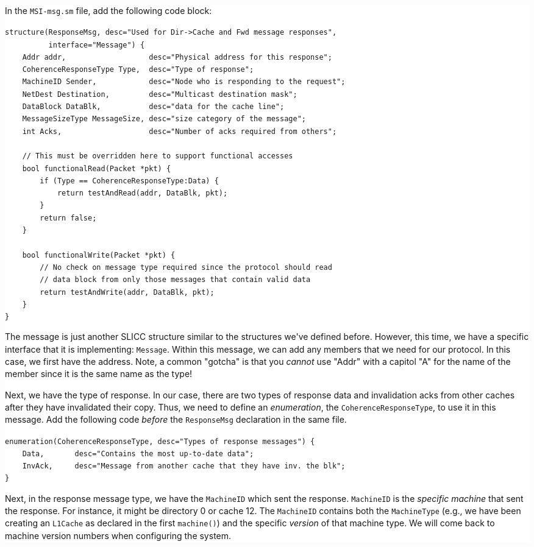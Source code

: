 In the `MSI-msg.sm` file, add the following code block:

``` {.sourceCode .c++}
structure(ResponseMsg, desc="Used for Dir->Cache and Fwd message responses",
          interface="Message") {
    Addr addr,                   desc="Physical address for this response";
    CoherenceResponseType Type,  desc="Type of response";
    MachineID Sender,            desc="Node who is responding to the request";
    NetDest Destination,         desc="Multicast destination mask";
    DataBlock DataBlk,           desc="data for the cache line";
    MessageSizeType MessageSize, desc="size category of the message";
    int Acks,                    desc="Number of acks required from others";

    // This must be overridden here to support functional accesses
    bool functionalRead(Packet *pkt) {
        if (Type == CoherenceResponseType:Data) {
            return testAndRead(addr, DataBlk, pkt);
        }
        return false;
    }

    bool functionalWrite(Packet *pkt) {
        // No check on message type required since the protocol should read
        // data block from only those messages that contain valid data
        return testAndWrite(addr, DataBlk, pkt);
    }
}
```

The message is just another SLICC structure similar to the structures
we've defined before. However, this time, we have a specific interface
that it is implementing: `Message`. Within this message, we can add any
members that we need for our protocol. In this case, we first have the
address. Note, a common "gotcha" is that you *cannot* use "Addr" with a
capitol "A" for the name of the member since it is the same name as the
type!

Next, we have the type of response. In our case, there are two types of
response data and invalidation acks from other caches after they have
invalidated their copy. Thus, we need to define an *enumeration*, the
`CoherenceResponseType`, to use it in this message. Add the following
code *before* the `ResponseMsg` declaration in the same file.

``` {.sourceCode .c++}
enumeration(CoherenceResponseType, desc="Types of response messages") {
    Data,       desc="Contains the most up-to-date data";
    InvAck,     desc="Message from another cache that they have inv. the blk";
}
```

Next, in the response message type, we have the `MachineID` which sent
the response. `MachineID` is the *specific machine* that sent the
response. For instance, it might be directory 0 or cache 12. The
`MachineID` contains both the `MachineType` (e.g., we have been creating
an `L1Cache` as declared in the first `machine()`) and the specific
*version* of that machine type. We will come back to machine version
numbers when configuring the system.
